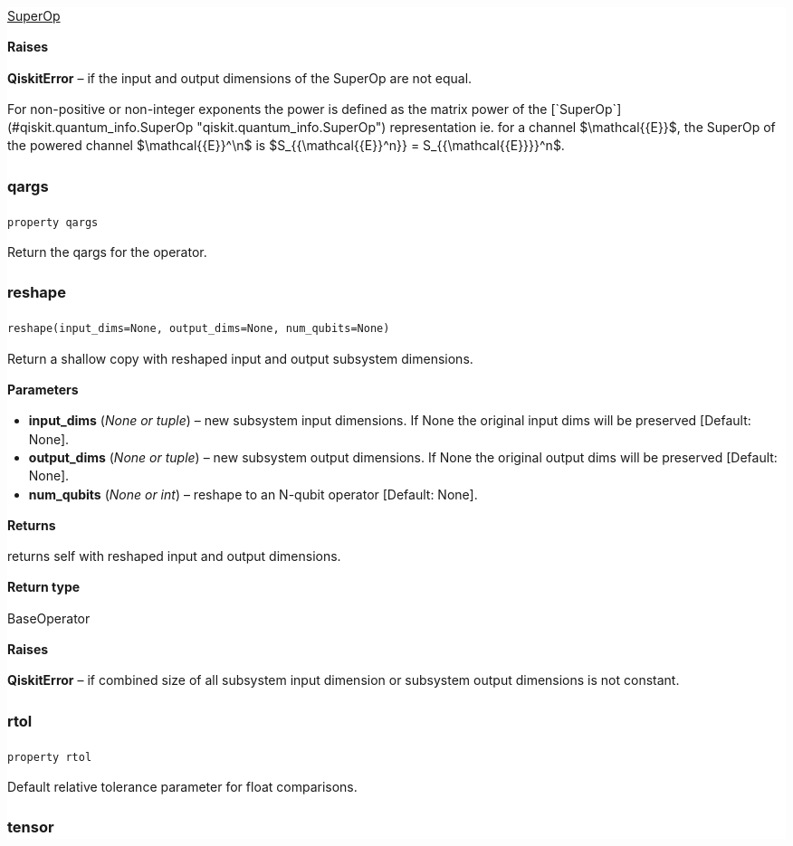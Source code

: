 [SuperOp](#qiskit.quantum_info.SuperOp "qiskit.quantum_info.SuperOp")

**Raises**

**QiskitError** – if the input and output dimensions of the SuperOp are not equal.

<Admonition title="Note" type="note">
  For non-positive or non-integer exponents the power is defined as the matrix power of the [`SuperOp`](#qiskit.quantum_info.SuperOp "qiskit.quantum_info.SuperOp") representation ie. for a channel $\mathcal{{E}}$, the SuperOp of the powered channel $\mathcal{{E}}^\n$ is $S_{{\mathcal{{E}}^n}} = S_{{\mathcal{{E}}}}^n$.
</Admonition>

### qargs

<span id="qiskit.quantum_info.SuperOp.qargs" />

`property qargs`

Return the qargs for the operator.

### reshape

<span id="qiskit.quantum_info.SuperOp.reshape" />

`reshape(input_dims=None, output_dims=None, num_qubits=None)`

Return a shallow copy with reshaped input and output subsystem dimensions.

**Parameters**

*   **input\_dims** (*None or tuple*) – new subsystem input dimensions. If None the original input dims will be preserved \[Default: None].
*   **output\_dims** (*None or tuple*) – new subsystem output dimensions. If None the original output dims will be preserved \[Default: None].
*   **num\_qubits** (*None or int*) – reshape to an N-qubit operator \[Default: None].

**Returns**

returns self with reshaped input and output dimensions.

**Return type**

BaseOperator

**Raises**

**QiskitError** – if combined size of all subsystem input dimension or subsystem output dimensions is not constant.

### rtol

<span id="qiskit.quantum_info.SuperOp.rtol" />

`property rtol`

Default relative tolerance parameter for float comparisons.

### tensor
